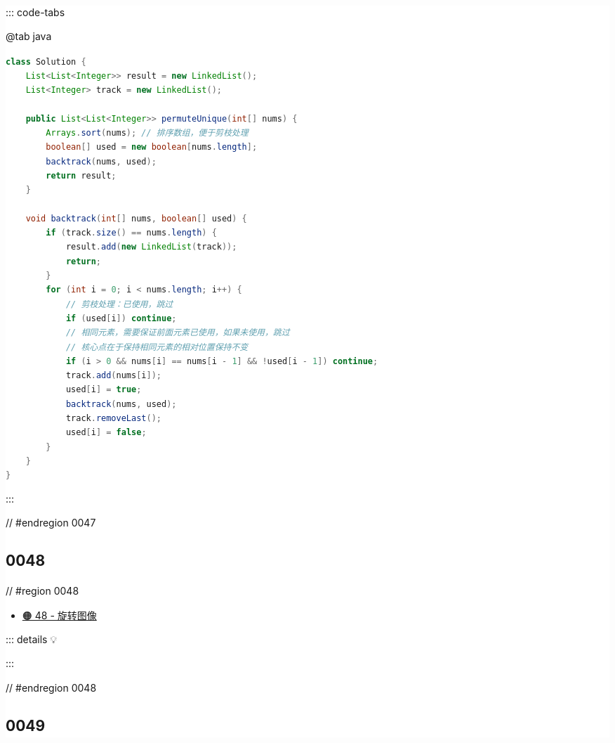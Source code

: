 ::: code-tabs

@tab java
```java
class Solution {
    List<List<Integer>> result = new LinkedList();
    List<Integer> track = new LinkedList();

    public List<List<Integer>> permuteUnique(int[] nums) {
        Arrays.sort(nums); // 排序数组，便于剪枝处理
        boolean[] used = new boolean[nums.length];
        backtrack(nums, used);
        return result;
    }

    void backtrack(int[] nums, boolean[] used) {
        if (track.size() == nums.length) {
            result.add(new LinkedList(track));
            return;
        }
        for (int i = 0; i < nums.length; i++) {
            // 剪枝处理：已使用，跳过
            if (used[i]) continue;
            // 相同元素，需要保证前面元素已使用，如果未使用，跳过
            // 核心点在于保持相同元素的相对位置保持不变
            if (i > 0 && nums[i] == nums[i - 1] && !used[i - 1]) continue;
            track.add(nums[i]);
            used[i] = true;
            backtrack(nums, used);
            track.removeLast();
            used[i] = false;
        }
    }
}
```

:::

// #endregion 0047

## 0048

// #region 0048

- [🟠 48 - 旋转图像](https://leetcode.cn/problems/rotate-image)

::: details 💡

:::

// #endregion 0048

## 0049
